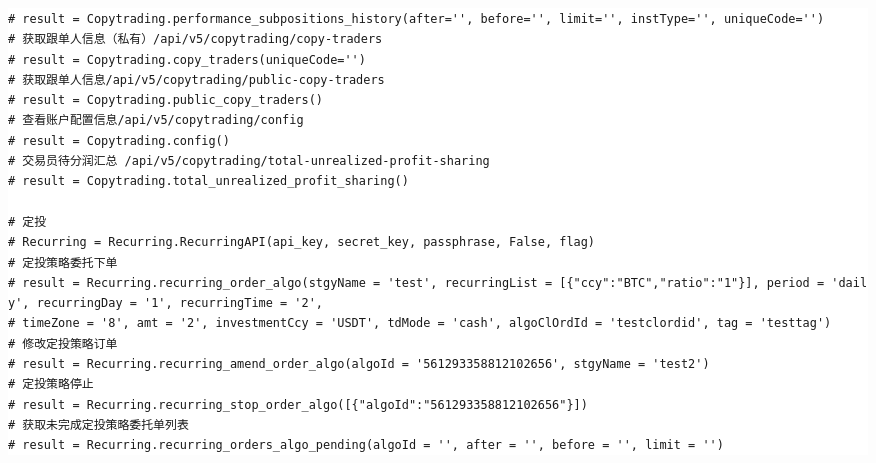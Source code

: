     # result = Copytrading.performance_subpositions_history(after='', before='', limit='', instType='', uniqueCode='')
    # 获取跟单人信息（私有）/api/v5/copytrading/copy-traders
    # result = Copytrading.copy_traders(uniqueCode='')
    # 获取跟单人信息/api/v5/copytrading/public-copy-traders
    # result = Copytrading.public_copy_traders()
    # 查看账户配置信息/api/v5/copytrading/config
    # result = Copytrading.config()
    # 交易员待分润汇总 /api/v5/copytrading/total-unrealized-profit-sharing
    # result = Copytrading.total_unrealized_profit_sharing()

    # 定投
    # Recurring = Recurring.RecurringAPI(api_key, secret_key, passphrase, False, flag)
    # 定投策略委托下单
    # result = Recurring.recurring_order_algo(stgyName = 'test', recurringList = [{"ccy":"BTC","ratio":"1"}], period = 'daily', recurringDay = '1', recurringTime = '2', 
    # timeZone = '8', amt = '2', investmentCcy = 'USDT', tdMode = 'cash', algoClOrdId = 'testclordid', tag = 'testtag')
    # 修改定投策略订单
    # result = Recurring.recurring_amend_order_algo(algoId = '561293358812102656', stgyName = 'test2')
    # 定投策略停止
    # result = Recurring.recurring_stop_order_algo([{"algoId":"561293358812102656"}])
    # 获取未完成定投策略委托单列表
    # result = Recurring.recurring_orders_algo_pending(algoId = '', after = '', before = '', limit = '')
